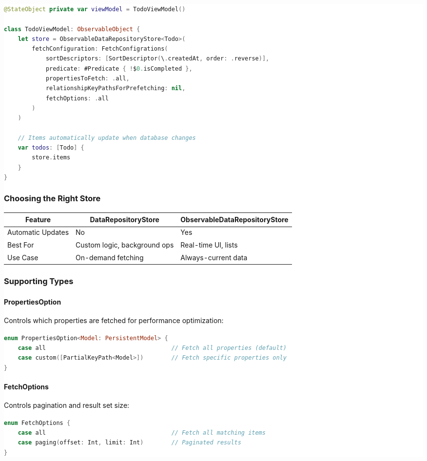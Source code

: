 ```swift
@StateObject private var viewModel = TodoViewModel()

class TodoViewModel: ObservableObject {
    let store = ObservableDataRepositoryStore<Todo>(
        fetchConfiguration: FetchConfigrations(
            sortDescriptors: [SortDescriptor(\.createdAt, order: .reverse)],
            predicate: #Predicate { !$0.isCompleted },
            propertiesToFetch: .all,
            relationshipKeyPathsForPrefetching: nil,
            fetchOptions: .all
        )
    )

    // Items automatically update when database changes
    var todos: [Todo] {
        store.items
    }
}
```

### Choosing the Right Store

| Feature           | DataRepositoryStore          | ObservableDataRepositoryStore |
| ----------------- | ---------------------------- | ----------------------------- |
| Automatic Updates | No                           | Yes                           |
| Best For          | Custom logic, background ops | Real-time UI, lists           |
| Use Case          | On-demand fetching           | Always-current data           |

### Supporting Types

#### PropertiesOption

Controls which properties are fetched for performance optimization:

```swift
enum PropertiesOption<Model: PersistentModel> {
    case all                                    // Fetch all properties (default)
    case custom([PartialKeyPath<Model>])        // Fetch specific properties only
}
```

#### FetchOptions

Controls pagination and result set size:

```swift
enum FetchOptions {
    case all                                    // Fetch all matching items
    case paging(offset: Int, limit: Int)        // Paginated results
}
```
